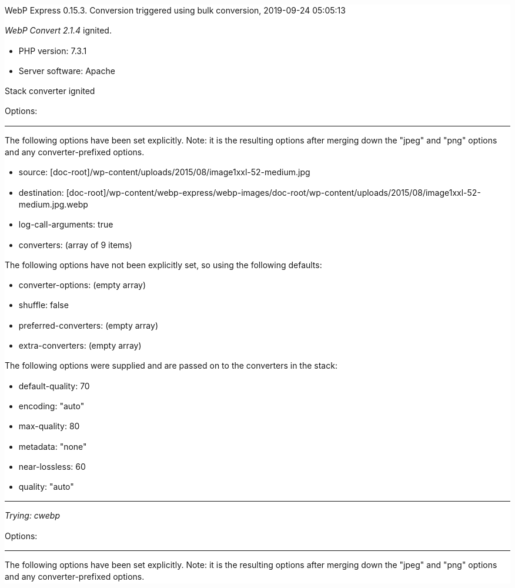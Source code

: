 WebP Express 0.15.3. Conversion triggered using bulk conversion, 2019-09-24 05:05:13


*WebP Convert 2.1.4*  ignited.

- PHP version: 7.3.1

- Server software: Apache


Stack converter ignited


Options:

------------

The following options have been set explicitly. Note: it is the resulting options after merging down the "jpeg" and "png" options and any converter-prefixed options.

- source: [doc-root]/wp-content/uploads/2015/08/image1xxl-52-medium.jpg

- destination: [doc-root]/wp-content/webp-express/webp-images/doc-root/wp-content/uploads/2015/08/image1xxl-52-medium.jpg.webp

- log-call-arguments: true

- converters: (array of 9 items)


The following options have not been explicitly set, so using the following defaults:

- converter-options: (empty array)

- shuffle: false

- preferred-converters: (empty array)

- extra-converters: (empty array)


The following options were supplied and are passed on to the converters in the stack:

- default-quality: 70

- encoding: "auto"

- max-quality: 80

- metadata: "none"

- near-lossless: 60

- quality: "auto"

------------



*Trying: cwebp* 


Options:

------------

The following options have been set explicitly. Note: it is the resulting options after merging down the "jpeg" and "png" options and any converter-prefixed options.
